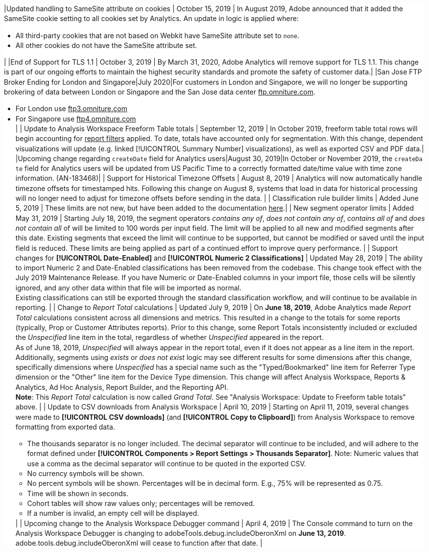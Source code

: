 |Updated handling to SameSite attribute on cookies | October 15, 2019 | In August 2019, Adobe announced that it added the SameSite cookie setting to all cookies set by Analytics. An update in logic is applied where:<ul><li>All third-party cookies that are not based on Webkit have SameSite attribute set to `none`.</li><li>All other cookies do not have the SameSite attribute set.</li></ul>|
|End of Support for TLS 1.1 | October 3, 2019 | By March 31, 2020, Adobe Analytics will remove support for TLS 1.1. This change is part of our ongoing efforts to maintain the highest security standards and promote the safety of customer data.|
|San Jose FTP Broker Ending for London and Singapore|July 2020|For customers in London and Singapore, we will no longer be supporting brokering of data between London or Singapore and the San Jose data center [ftp.omniture.com](ftp://ftp.omniture.com/).<br/><ul><li>For London use [ftp3.omniture.com](ftp://ftp3.omniture.com/)</li><li>For Singapore use [ftp4.omniture.com](ftp://ftp4.omniture.com/)</li>|
| Update to Analysis Workspace Freeform Table totals | September 12, 2019 | In October 2019, freeform table total rows will begin accounting for [report filters](https://docs.adobe.com/content/help/en/analytics/analyze/analysis-workspace/build-workspace-project/pagination-filtering-sorting.html) applied. To date, totals have accounted only for segmentation. With this change, dependent visualizations will update (e.g. linked [!UICONTROL Summary Number] visualizations), as well as exported CSV and PDF data.|
|Upcoming change regarding `createDate` field for Analytics users|August 30, 2019|In October or November 2019, the `createDate` field for Analytics users will be updated from US Pacific Time to a correctly formatted date/time value with time zone information. (AN-183468)|
| Support for Historical Timezone Offsets | August 8, 2019 | Analytics will now automatically handle timezone offsets for timestamped hits. Following this change on August 8, systems that load in data for historical processing will no longer need to adjust for timezone offsets before sending in the data. |
| Classification rule builder limits | Added June 5, 2019 | These limits are not new, but have been added to the documentation [here](https://docs.adobe.com/content/help/en/analytics/components/classifications/classifications-rulebuilder/classification-rule-builder.html).|
| New segment operator limits | Added May 31, 2019 | Starting July 18, 2019, the segment operators _contains any of_, _does not contain any of_, _contains all of_ and _does not contain all_ of will be limited to 100 words per input field. The limit will be applied to all new and modified segments after this date. Existing segments that exceed the limit will continue to be supported, but cannot be modified or saved until the input field is reduced. These limits are being applied as part of a continued effort to improve query performance. |
| Support changes for **[!UICONTROL Date-Enabled]** and **[!UICONTROL Numeric 2 Classifications]** | Updated May 28, 2019 | The ability to import Numeric 2 and Date-Enabled classifications has been removed from the codebase. This change took effect with the July 2019 Maintenance Release. If you have Numeric or Date-Enabled columns in your import file, those cells will be silently ignored, and any other data within that file will be imported as normal. <br/>Existing classifications can still be exported through the standard classification workflow, and will continue to be available in reporting. |
| Change to _Report Total_ calculations | Updated July 9, 2019 | On **June 18, 2019**, Adobe Analytics made _Report Total_ calculations consistent across all dimensions and metrics. This resulted in a change to the totals for some reports (typically, Prop or Customer Attributes reports). Prior to this change, some Report Totals inconsistently included or excluded the _Unspecified_ line item in the total, regardless of whether _Unspecified_ appeared in the report. <br/>As of June 18, 2019, _Unspecified_ will always appear in the report total, even if it does not appear as a line item in the report. Additionally, segments using _exists_ or _does not exist_ logic may see different results for some dimensions after this change, specifically dimensions where _Unspecified_ has a special name such as the "Typed/Bookmarked" line item for Referrer Type dimension or the "Other" line item for the Device Type dimension. This change will affect Analysis Workspace, Reports & Analytics, Ad Hoc Analysis, Report Builder, and the Reporting API.<br>**Note**: This _Report Total_ calculation is now called _Grand Total_. See "Analysis Workspace: Update to Freeform table totals" above. |
| Update to CSV downloads from Analysis Workspace | April 10, 2019 | Starting on April 11, 2019, several changes were made to **[!UICONTROL CSV downloads]** (and **[!UICONTROL Copy to Clipboard]**) from Analysis Workspace to remove formatting from exported data.  <ul><li>The thousands separator is no longer included. The decimal separator will continue to be included, and will adhere to the format defined under **[!UICONTROL Components > Report Settings > Thousands Separator]**. Note: Numeric values that use a comma as the decimal separator will continue to be quoted in the exported CSV.</li><li>No currency symbols will be shown.</li><li>No percent symbols will be shown. Percentages will be in decimal form. E.g., 75% will be represented as 0.75.</li><li>Time will be shown in seconds.</li><li>Cohort tables will show raw values only; percentages will be removed.</li><li>If a number is invalid, an empty cell will be displayed.</li></ul>|
| Upcoming change to the Analysis Workspace Debugger command | April 4, 2019 | The Console command to turn on the Analysis Workspace Debugger is changing to adobeTools.debug.includeOberonXml on **June 13, 2019**. adobe.tools.debug.includeOberonXml will cease to function after that date. |